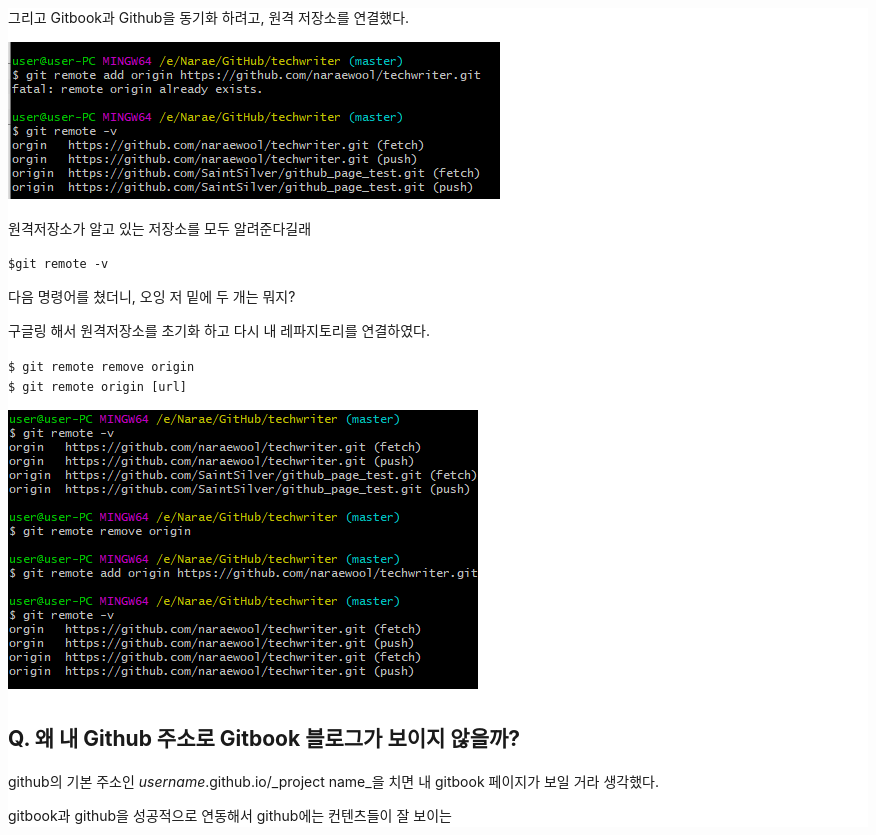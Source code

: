 그리고 Gitbook과 Github을 동기화 하려고, 원격 저장소를 연결했다.

![](../.gitbook/assets/image%20%288%29.png)

원격저장소가 알고 있는 저장소를 모두 알려준다길래

```text
$git remote -v
```

다음 명령어를 쳤더니, 오잉 저 밑에 두 개는 뭐지?

구글링 해서 원격저장소를 초기화 하고 다시 내 레파지토리를 연결하였다.

```text
$ git remote remove origin
$ git remote origin [url]
```

![](../.gitbook/assets/image%20%2814%29.png)



## Q. 왜 내 Github 주소로 Gitbook 블로그가 보이지 않을까?

github의 기본 주소인 _username_.github.io/_project name_을 치면 내 gitbook 페이지가 보일 거라 생각했다.

gitbook과 github을 성공적으로 연동해서 github에는 컨텐츠들이 잘 보이는
